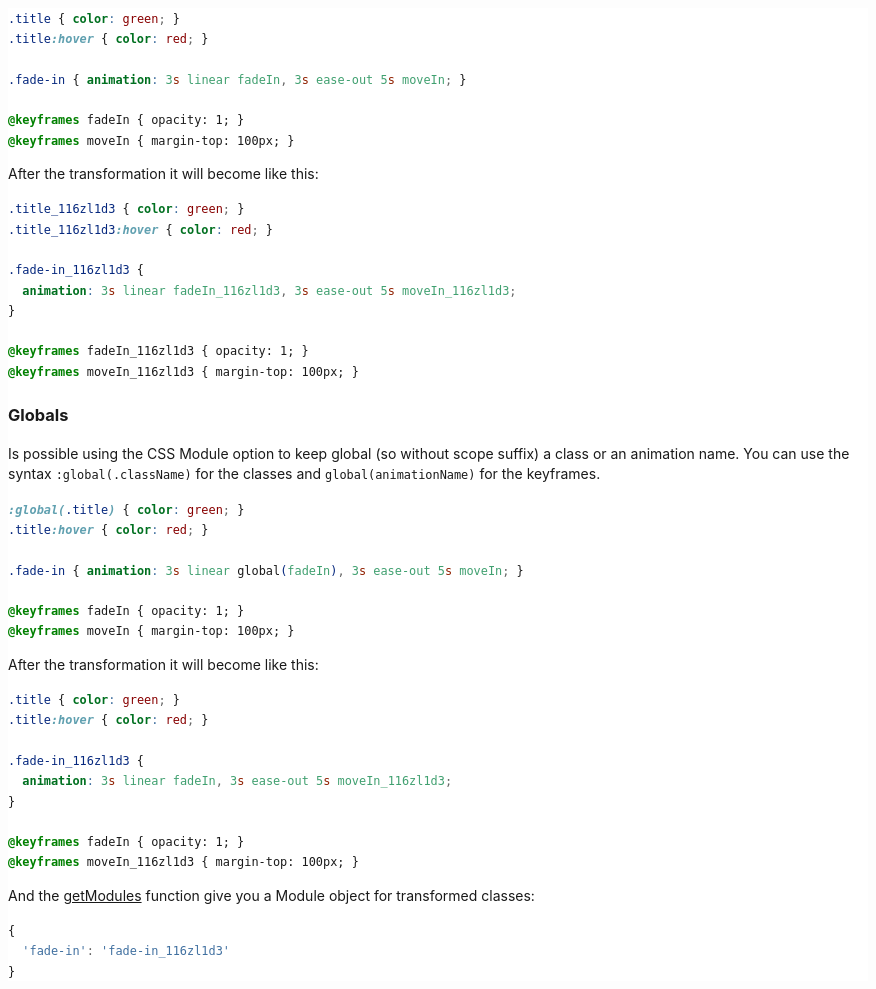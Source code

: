 ```css
.title { color: green; }
.title:hover { color: red; }

.fade-in { animation: 3s linear fadeIn, 3s ease-out 5s moveIn; }

@keyframes fadeIn { opacity: 1; }
@keyframes moveIn { margin-top: 100px; }
```

After the transformation it will become like this:

```css
.title_116zl1d3 { color: green; }
.title_116zl1d3:hover { color: red; }

.fade-in_116zl1d3 {
  animation: 3s linear fadeIn_116zl1d3, 3s ease-out 5s moveIn_116zl1d3;
}

@keyframes fadeIn_116zl1d3 { opacity: 1; }
@keyframes moveIn_116zl1d3 { margin-top: 100px; }
```

### Globals
Is possible using the CSS Module option to keep global (so without scope suffix) a class or an animation name.
You can use the syntax `:global(.className)` for the classes and `global(animationName)`
for the keyframes.
```css
:global(.title) { color: green; }
.title:hover { color: red; }

.fade-in { animation: 3s linear global(fadeIn), 3s ease-out 5s moveIn; }

@keyframes fadeIn { opacity: 1; }
@keyframes moveIn { margin-top: 100px; }
```

After the transformation it will become like this:

```css
.title { color: green; }
.title:hover { color: red; }

.fade-in_116zl1d3 {
  animation: 3s linear fadeIn, 3s ease-out 5s moveIn_116zl1d3;
}

@keyframes fadeIn { opacity: 1; }
@keyframes moveIn_116zl1d3 { margin-top: 100px; }
```
And the [getModules](#getModules) function give you a Module object for transformed classes:

```js
{
  'fade-in': 'fade-in_116zl1d3'
}
```

